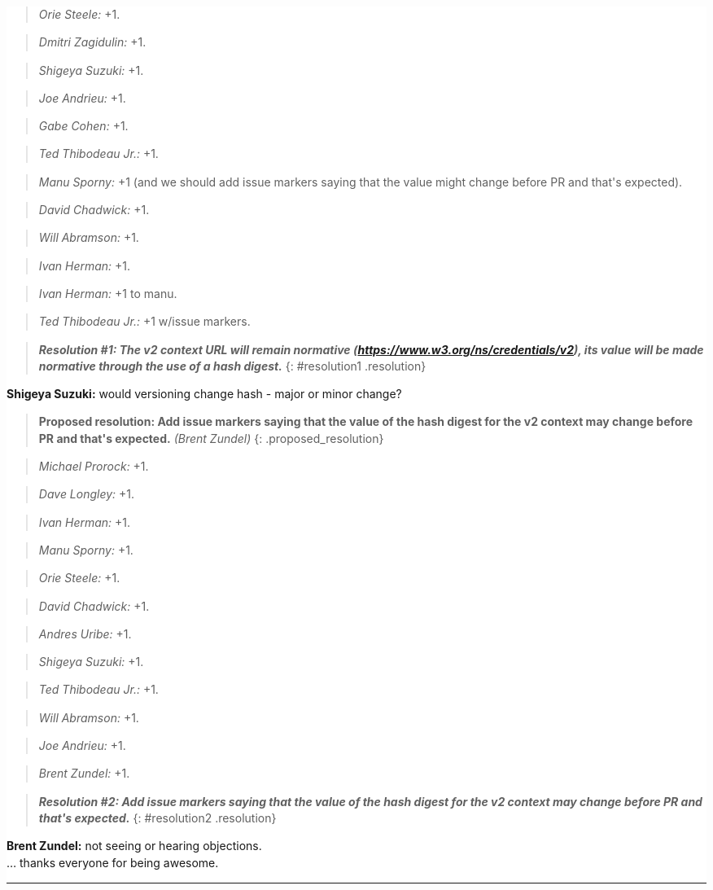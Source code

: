 > *Orie Steele:* +1.

> *Dmitri Zagidulin:* +1.

> *Shigeya Suzuki:* +1.

> *Joe Andrieu:* +1.

> *Gabe Cohen:* +1.

> *Ted Thibodeau Jr.:* +1.

> *Manu Sporny:* +1 (and we should add issue markers saying that the value might change before PR and that's expected).

> *David Chadwick:* +1.

> *Will Abramson:* +1.

> *Ivan Herman:* +1.

> *Ivan Herman:* +1 to manu.

> *Ted Thibodeau Jr.:* +1 w/issue markers.

> ***Resolution #1: The v2 context URL will remain normative (https://www.w3.org/ns/credentials/v2), its value will be made normative through the use of a hash digest.***
{: #resolution1 .resolution}

**Shigeya Suzuki:** would versioning change hash - major or minor change?  

> **Proposed resolution: Add issue markers saying that the value of the hash digest for the v2 context may change before PR and that's expected.** *(Brent Zundel)*
{: .proposed_resolution}

> *Michael Prorock:* +1.

> *Dave Longley:* +1.

> *Ivan Herman:* +1.

> *Manu Sporny:* +1.

> *Orie Steele:* +1.

> *David Chadwick:* +1.

> *Andres Uribe:* +1.

> *Shigeya Suzuki:* +1.

> *Ted Thibodeau Jr.:* +1.

> *Will Abramson:* +1.

> *Joe Andrieu:* +1.

> *Brent Zundel:* +1.

> ***Resolution #2: Add issue markers saying that the value of the hash digest for the v2 context may change before PR and that's expected.***
{: #resolution2 .resolution}

**Brent Zundel:** not seeing or hearing objections.  
… thanks everyone for being awesome.  

---